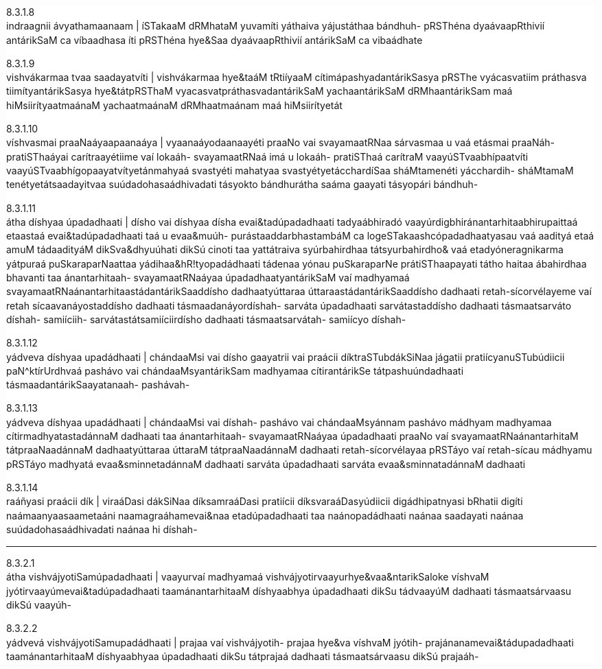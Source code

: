 8.3.1.8  
indraagnii ávyathamaanaam | íSTakaaM dRMhataM yuvamíti yáthaiva yájustáthaa bándhuh- pRSThéna dyaávaapRthivií antárikSaM ca víbaadhasa íti pRSThéna hye&Saa dyaávaapRthivií antárikSaM ca vibaádhate

8.3.1.9  
vishvákarmaa tvaa saadayatvíti | vishvákarmaa hye&taáM tRtiíyaaM cítimápashyadantárikSasya pRSThe vyácasvatiim práthasva tiimítyantárikSasya hye&tátpRSThaM vyacasvatpráthasvadantárikSaM yachaantárikSaM dRMhaantárikSam maá hiMsiirítyaatmaánaM yachaatmaánaM dRMhaatmaánam maá hiMsiirítyetát

8.3.1.10  
víshvasmai praaNaáyaapaanaáya | vyaanaáyodaanaayéti praaNo vai svayamaatRNaa sárvasmaa u vaá etásmai praaNáh- pratiSThaáyai carítraayétiime vaí lokaáh- svayamaatRNaá imá u lokaáh- pratiSThaá carítraM vaayúSTvaabhípaatvíti vaayúSTvaabhígopaayatvítyetánmahyaá svastyéti mahatyaa svastyétyetácchardíSaa sháMtamenéti yácchardih- sháMtamaM tenétyetátsaadayitvaa suúdadohasaádhivadati tásyokto bándhurátha saáma gaayati tásyopári bándhuh-

8.3.1.11  
átha díshyaa úpadadhaati | dísho vai díshyaa dísha evai&tadúpadadhaati tadyaábhiradó vaayúrdigbhiránantarhitaabhirupaittaá etaastaá evai&tadúpadadhaati taá u evaa&muúh- purástaaddarbhastambáM ca logeSTakaashcópadadhaatyasau vaá aadityá etaá amuM tádaadityáM dikSva&dhyuúhati dikSú cinoti taa yattátraiva syúrbahirdhaa tátsyurbahirdho& vaá etadyóneragnikarma yátpuraá puSkaraparNaattaa yádihaa&hR!tyopadádhaati tádenaa yónau puSkaraparNe prátiSThaapayati tátho haitaa ábahirdhaa bhavanti taa ánantarhitaah- svayamaatRNaáyaa úpadadhaatyantárikSaM vaí madhyamaá svayamaatRNaánantarhitaastádantárikSaaddísho dadhaatyúttaraa úttaraastádantárikSaaddísho dadhaati retah-sícorvélayeme vaí retah sícaavanáyostaddísho dadhaati tásmaadanáyordíshah- sarváta úpadadhaati sarvátastaddísho dadhaati tásmaatsarváto díshah- samiíciih- sarvátastátsamiíciirdísho dadhaati tásmaatsarvátah- samiícyo díshah-

8.3.1.12  
yádveva díshyaa upadádhaati | chándaaMsi vai dísho gaayatrii vai praácii díktraSTubdákSiNaa jágatii pratiícyanuSTubúdiicii paN^ktírUrdhvaá pashávo vai chándaaMsyantárikSam madhyamaa cítirantárikSe tátpashuúndadhaati tásmaadantárikSaayatanaah- pashávah-

8.3.1.13  
yádveva díshyaa upadádhaati | chándaaMsi vai díshah- pashávo vai chándaaMsyánnam pashávo mádhyam madhyamaa cítirmadhyatastadánnaM dadhaati taa ánantarhitaah- svayamaatRNaáyaa úpadadhaati praaNo vaí svayamaatRNaánantarhitaM tátpraaNaadánnaM dadhaatyúttaraa úttaraM tátpraaNaadánnaM dadhaati retah-sícorvélayaa pRSTáyo vaí retah-sícau mádhyamu pRSTáyo madhyatá evaa&sminnetadánnaM dadhaati sarváta úpadadhaati sarváta evaa&sminnatadánnaM dadhaati

8.3.1.14  
raáñyasi praácii dík | viraáDasi dákSiNaa díksamraáDasi pratiícii díksvaraáDasyúdiicii digádhipatnyasi bRhatii digíti naámaanyaasaametaáni naamagraáhamevai&naa etadúpadadhaati taa naánopadádhaati naánaa saadayati naánaa suúdadohasaádhivadati naánaa hi díshah-  
  

* * *

8.3.2.1  
átha vishvájyotiSamúpadadhaati | vaayurvaí madhyamaá vishvájyotirvaayurhye&vaa&ntarikSaloke víshvaM jyótirvaayúmevai&tadúpadadhaati taamánantarhitaaM díshyaabhya úpadadhaati dikSu tádvaayúM dadhaati tásmaatsárvaasu dikSú vaayúh-

8.3.2.2  
yádvevá vishvájyotiSamupadádhaati | prajaa vaí vishvájyotih- prajaa hye&va víshvaM jyótih- prajánanamevai&tádupadadhaati taamánantarhitaaM díshyaabhyaa úpadadhaati dikSu tátprajaá dadhaati tásmaatsárvaasu dikSú prajaáh-
